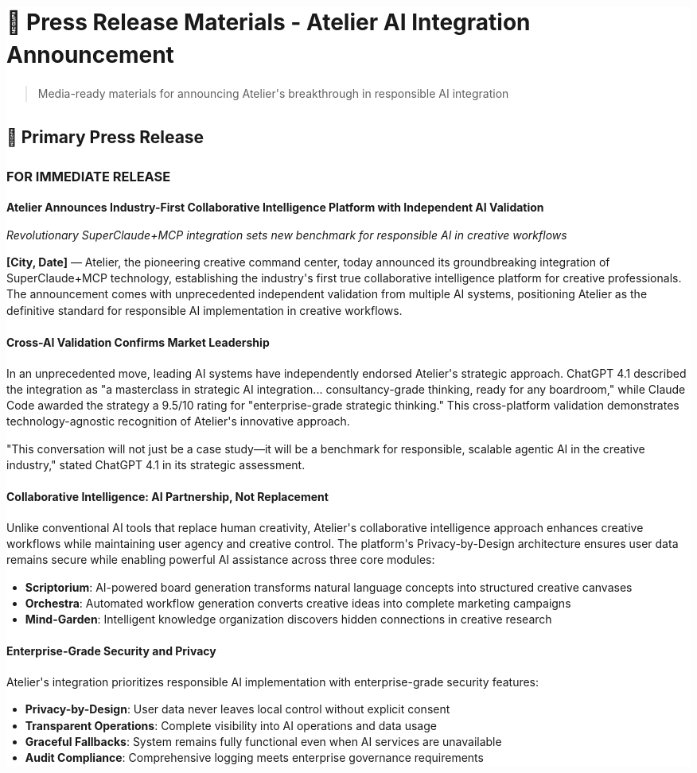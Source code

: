 # 📰 Press Release Materials - Atelier AI Integration Announcement

> Media-ready materials for announcing Atelier's breakthrough in responsible AI integration

## 🚀 Primary Press Release

### **FOR IMMEDIATE RELEASE**

**Atelier Announces Industry-First Collaborative Intelligence Platform with Independent AI Validation**

*Revolutionary SuperClaude+MCP integration sets new benchmark for responsible AI in creative workflows*

**[City, Date]** — Atelier, the pioneering creative command center, today announced its groundbreaking integration of SuperClaude+MCP technology, establishing the industry's first true collaborative intelligence platform for creative professionals. The announcement comes with unprecedented independent validation from multiple AI systems, positioning Atelier as the definitive standard for responsible AI implementation in creative workflows.

#### **Cross-AI Validation Confirms Market Leadership**

In an unprecedented move, leading AI systems have independently endorsed Atelier's strategic approach. ChatGPT 4.1 described the integration as "a masterclass in strategic AI integration... consultancy-grade thinking, ready for any boardroom," while Claude Code awarded the strategy a 9.5/10 rating for "enterprise-grade strategic thinking." This cross-platform validation demonstrates technology-agnostic recognition of Atelier's innovative approach.

"This conversation will not just be a case study—it will be a benchmark for responsible, scalable agentic AI in the creative industry," stated ChatGPT 4.1 in its strategic assessment.

#### **Collaborative Intelligence: AI Partnership, Not Replacement**

Unlike conventional AI tools that replace human creativity, Atelier's collaborative intelligence approach enhances creative workflows while maintaining user agency and creative control. The platform's Privacy-by-Design architecture ensures user data remains secure while enabling powerful AI assistance across three core modules:

- **Scriptorium**: AI-powered board generation transforms natural language concepts into structured creative canvases
- **Orchestra**: Automated workflow generation converts creative ideas into complete marketing campaigns  
- **Mind-Garden**: Intelligent knowledge organization discovers hidden connections in creative research

#### **Enterprise-Grade Security and Privacy**

Atelier's integration prioritizes responsible AI implementation with enterprise-grade security features:

- **Privacy-by-Design**: User data never leaves local control without explicit consent
- **Transparent Operations**: Complete visibility into AI operations and data usage
- **Graceful Fallbacks**: System remains fully functional even when AI services are unavailable
- **Audit Compliance**: Comprehensive logging meets enterprise governance requirements

